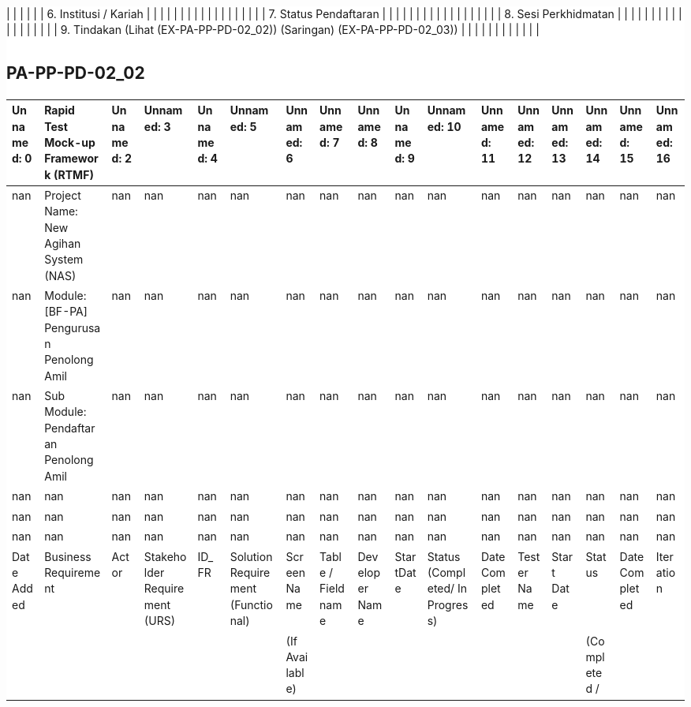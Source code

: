 |              |                                          |                                     |                               |              | 6. Institusi / Kariah                                                   |                                       |                   |                |              |                                 |                |               |               |               |                |               |
|              |                                          |                                     |                               |              | 7. Status Pendaftaran                                                   |                                       |                   |                |              |                                 |                |               |               |               |                |               |
|              |                                          |                                     |                               |              | 8. Sesi Perkhidmatan                                                    |                                       |                   |                |              |                                 |                |               |               |               |                |               |
|              |                                          |                                     |                               |              | 9. Tindakan (Lihat (EX-PA-PP-PD-02_02)) (Saringan) (EX-PA-PP-PD-02_03)) |                                       |                   |                |              |                                 |                |               |               |               |                |               |

## PA-PP-PD-02_02

| Unnamed: 0   | Rapid Test Mock-up Framework (RTMF)      | Unnamed: 2                          | Unnamed: 3                    | Unnamed: 4   | Unnamed: 5                                      | Unnamed: 6     | Unnamed: 7        | Unnamed: 8     | Unnamed: 9   | Unnamed: 10                     | Unnamed: 11    | Unnamed: 12   | Unnamed: 13   | Unnamed: 14   | Unnamed: 15    | Unnamed: 16   |
|:-------------|:-----------------------------------------|:------------------------------------|:------------------------------|:-------------|:------------------------------------------------|:---------------|:------------------|:---------------|:-------------|:--------------------------------|:---------------|:--------------|:--------------|:--------------|:---------------|:--------------|
| nan          | Project Name: New Agihan System (NAS)    | nan                                 | nan                           | nan          | nan                                             | nan            | nan               | nan            | nan          | nan                             | nan            | nan           | nan           | nan           | nan            | nan           |
| nan          | Module: [BF-PA] Pengurusan Penolong Amil | nan                                 | nan                           | nan          | nan                                             | nan            | nan               | nan            | nan          | nan                             | nan            | nan           | nan           | nan           | nan            | nan           |
| nan          | Sub Module: Pendaftaran Penolong Amil    | nan                                 | nan                           | nan          | nan                                             | nan            | nan               | nan            | nan          | nan                             | nan            | nan           | nan           | nan           | nan            | nan           |
| nan          | nan                                      | nan                                 | nan                           | nan          | nan                                             | nan            | nan               | nan            | nan          | nan                             | nan            | nan           | nan           | nan           | nan            | nan           |
| nan          | nan                                      | nan                                 | nan                           | nan          | nan                                             | nan            | nan               | nan            | nan          | nan                             | nan            | nan           | nan           | nan           | nan            | nan           |
| nan          | nan                                      | nan                                 | nan                           | nan          | nan                                             | nan            | nan               | nan            | nan          | nan                             | nan            | nan           | nan           | nan           | nan            | nan           |
| Date Added   | Business Requirement                     | Actor                               | Stakeholder Requirement (URS) | ID_FR        | Solution Requirement (Functional)               | Screen Name    | Table / Fieldname | Developer Name | StartDate    | Status (Completed/ In Progress) | Date Completed | Tester Name   | Start Date    | Status        | Date Completed | Iteration     |
|              |                                          |                                     |                               |              |                                                 | (If Available) |                   |                |              |                                 |                |               |               | (Completed /  |                |               |